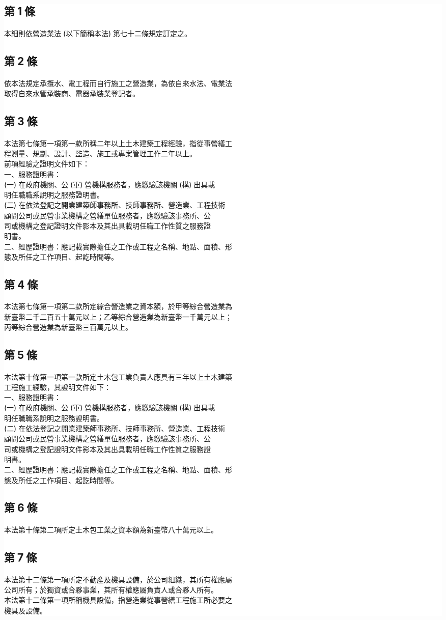 第 1 條
-------
本細則依營造業法 (以下簡稱本法) 第七十二條規定訂定之。

第 2 條
-------
依本法規定承攬水、電工程而自行施工之營造業，為依自來水法、電業法  
取得自來水管承裝商、電器承裝業登記者。

第 3 條
-------
本法第七條第一項第一款所稱二年以上土木建築工程經驗，指從事營繕工  
程測量、規劃、設計、監造、施工或專案管理工作二年以上。  
前項經驗之證明文件如下：  
一、服務證明書：  
 (一) 在政府機關、公 (軍) 營機構服務者，應繳驗該機關 (構) 出具載  
      明任職職系說明之服務證明書。  
 (二) 在依法登記之開業建築師事務所、技師事務所、營造業、工程技術  
      顧問公司或民營事業機構之營繕單位服務者，應繳驗該事務所、公  
      司或機構之登記證明文件影本及其出具載明任職工作性質之服務證  
      明書。  
二、經歷證明書：應記載實際擔任之工作或工程之名稱、地點、面積、形  
    態及所任之工作項目、起訖時間等。

第 4 條
-------
本法第七條第一項第二款所定綜合營造業之資本額，於甲等綜合營造業為  
新臺幣二千二百五十萬元以上；乙等綜合營造業為新臺幣一千萬元以上；  
丙等綜合營造業為新臺幣三百萬元以上。

第 5 條
-------
本法第十條第一項第一款所定土木包工業負責人應具有三年以上土木建築  
工程施工經驗，其證明文件如下：  
一、服務證明書：  
 (一) 在政府機關、公 (軍) 營機構服務者，應繳驗該機關 (構) 出具載  
      明任職職系說明之服務證明書。  
 (二) 在依法登記之開業建築師事務所、技師事務所、營造業、工程技術  
      顧問公司或民營事業機構之營繕單位服務者，應繳驗該事務所、公  
      司或機構之登記證明文件影本及其出具載明任職工作性質之服務證  
      明書。  
二、經歷證明書：應記載實際擔任之工作或工程之名稱、地點、面積、形  
    態及所任之工作項目、起訖時間等。

第 6 條
-------
本法第十條第二項所定土木包工業之資本額為新臺幣八十萬元以上。

第 7 條
-------
本法第十二條第一項所定不動產及機具設備，於公司組織，其所有權應屬  
公司所有；於獨資或合夥事業，其所有權應屬負責人或合夥人所有。  
本法第十二條第一項所稱機具設備，指營造業從事營繕工程施工所必要之  
機具及設備。
